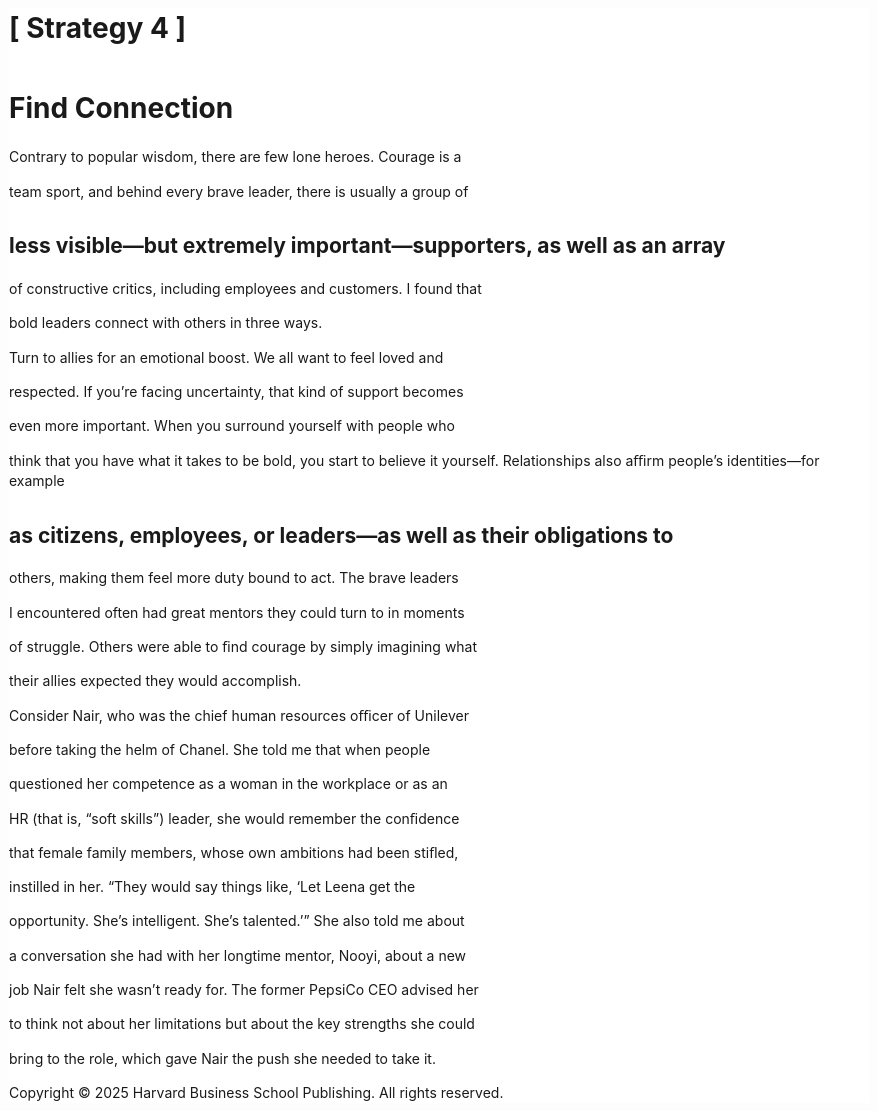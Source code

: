 # [ Strategy 4 ]

# Find Connection

Contrary to popular wisdom, there are few lone heroes. Courage is a

team sport, and behind every brave leader, there is usually a group of

## less visible—but extremely important—supporters, as well as an array

of constructive critics, including employees and customers. I found that

bold leaders connect with others in three ways.

Turn to allies for an emotional boost. We all want to feel loved and

respected. If you’re facing uncertainty, that kind of support becomes

even more important. When you surround yourself with people who

think that you have what it takes to be bold, you start to believe it yourself. Relationships also aﬃrm people’s identities—for example

## as citizens, employees, or leaders—as well as their obligations to

others, making them feel more duty bound to act. The brave leaders

I encountered often had great mentors they could turn to in moments

of struggle. Others were able to ﬁnd courage by simply imagining what

their allies expected they would accomplish.

Consider Nair, who was the chief human resources oﬃcer of Unilever

before taking the helm of Chanel. She told me that when people

questioned her competence as a woman in the workplace or as an

HR (that is, “soft skills”) leader, she would remember the conﬁdence

that female family members, whose own ambitions had been stiﬂed,

instilled in her. “They would say things like, ‘Let Leena get the

opportunity. She’s intelligent. She’s talented.’” She also told me about

a conversation she had with her longtime mentor, Nooyi, about a new

job Nair felt she wasn’t ready for. The former PepsiCo CEO advised her

to think not about her limitations but about the key strengths she could

bring to the role, which gave Nair the push she needed to take it.

Copyright © 2025 Harvard Business School Publishing. All rights reserved.
